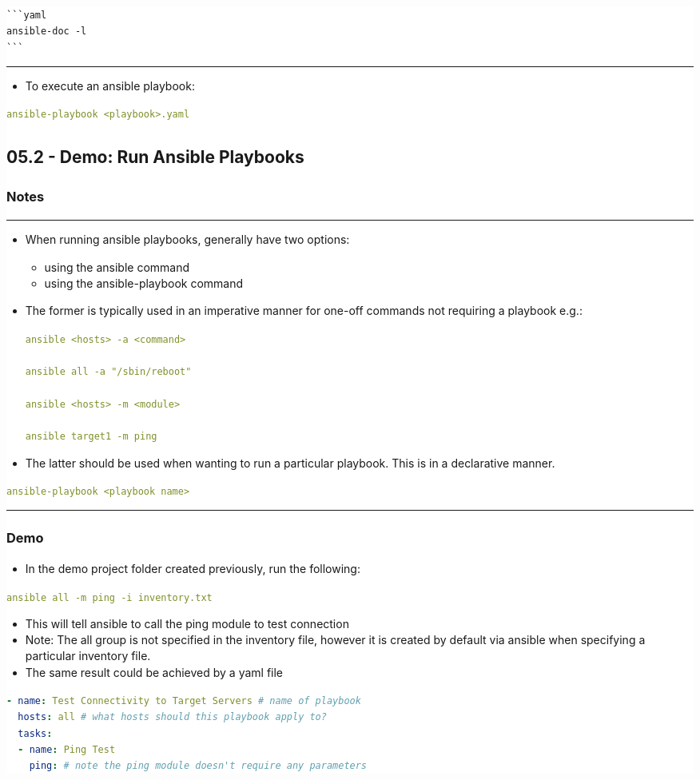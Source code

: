     ```yaml
    ansible-doc -l
    ```

---

- To execute an ansible playbook:

```yaml
ansible-playbook <playbook>.yaml
```

## 05.2 - Demo: Run Ansible Playbooks

### Notes

---

- When running ansible playbooks, generally have two options:
  - using the ansible command
  - using the ansible-playbook command
- The former is typically used in an imperative manner for one-off commands not requiring a playbook e.g.:

    ```yaml
    ansible <hosts> -a <command>

    ansible all -a "/sbin/reboot"

    ansible <hosts> -m <module>

    ansible target1 -m ping
    ```

- The latter should be used when wanting to run a particular playbook. This is in a declarative manner.

```yaml
ansible-playbook <playbook name>
```

---

### Demo

- In the demo project folder created previously, run the following:

```yaml
ansible all -m ping -i inventory.txt
```

- This will tell ansible to call the ping module to test connection
- Note: The all group is not specified in the inventory file, however it is created by default via ansible when specifying a particular inventory file.
- The same result could be achieved by a yaml file

```yaml
- name: Test Connectivity to Target Servers # name of playbook
  hosts: all # what hosts should this playbook apply to?
  tasks:
  - name: Ping Test
    ping: # note the ping module doesn't require any parameters
```
